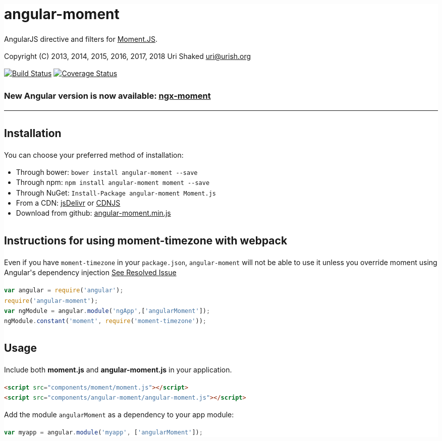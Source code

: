 angular-moment
==============

AngularJS directive and filters for [Moment.JS](http://www.momentjs.com).

Copyright (C) 2013, 2014, 2015, 2016, 2017, 2018 Uri Shaked <uri@urish.org>

[![Build Status](https://travis-ci.org/urish/angular-moment.png?branch=master)](https://travis-ci.org/urish/angular-moment)
[![Coverage Status](https://coveralls.io/repos/urish/angular-moment/badge.png)](https://coveralls.io/r/urish/angular-moment)

### New Angular version is now available: [ngx-moment](https://github.com/urish/ngx-moment)

---

Installation
------------

You can choose your preferred method of installation:
* Through bower: `bower install angular-moment --save`
* Through npm: `npm install angular-moment moment --save`
* Through NuGet: `Install-Package angular-moment Moment.js`
* From a CDN: [jsDelivr](https://cdn.jsdelivr.net/npm/angular-moment@1.3.0/angular-moment.min.js) or [CDNJS](https://cdnjs.cloudflare.com/ajax/libs/angular-moment/1.3.0/angular-moment.min.js)
* Download from github: [angular-moment.min.js](https://raw.github.com/urish/angular-moment/master/angular-moment.min.js)


Instructions for using moment-timezone with webpack
----------

 Even if you have `moment-timezone` in your `package.json`, `angular-moment` will not be able to use it unless you override
  moment using Angular's dependency injection [See Resolved Issue](https://github.com/urish/angular-moment/pull/234)
 
 ```javascript
 var angular = require('angular');
 require('angular-moment');
 var ngModule = angular.module('ngApp',['angularMoment']);
 ngModule.constant('moment', require('moment-timezone'));
 ```
 
 
Usage
-----
Include both **moment.js** and **angular-moment.js** in your application.

```html
<script src="components/moment/moment.js"></script>
<script src="components/angular-moment/angular-moment.js"></script>
```

Add the module `angularMoment` as a dependency to your app module:

```js
var myapp = angular.module('myapp', ['angularMoment']);
```
